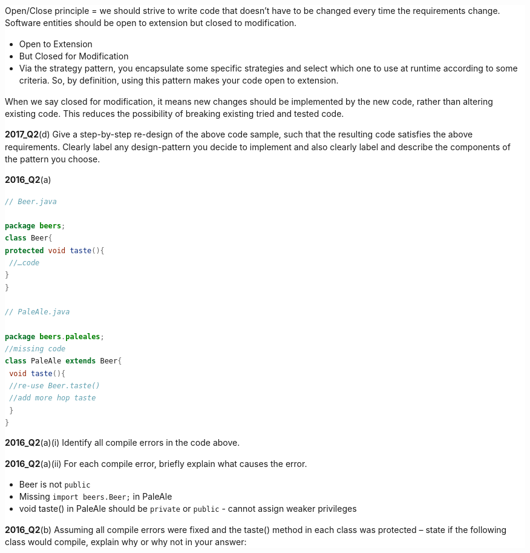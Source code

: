 Open/Close principle = we should strive to write code that doesn’t have to be changed every time the requirements change. Software entities should be open to extension but closed to modification.   

* Open to Extension
* But Closed for Modification
* Via the strategy pattern, you encapsulate some specific strategies and select which one to use at runtime according to some criteria. So, by definition, using this pattern makes your code open to extension.

When we say closed for modification, it means new changes should be implemented by the new code, rather than altering existing code. This reduces the possibility of breaking existing tried and tested code.  

**2017_Q2**(d) Give a step-by-step re-design of the above code sample, such
		that the resulting code satisfies the above requirements. Clearly
		label any design-pattern you decide to implement and also
		clearly label and describe the components of the pattern you
		choose. 
		 
**2016_Q2**(a)

```java
// Beer.java 

package beers;
class Beer{
protected void taste(){
 //…code
}
}

// PaleAle.java

package beers.paleales;
//missing code
class PaleAle extends Beer{
 void taste(){
 //re-use Beer.taste()
 //add more hop taste
 }
}

```
 
**2016_Q2**(a)(i) Identify all compile errors in the code above. 

**2016_Q2**(a)(ii) For each compile error, briefly explain what causes the error.  

* Beer is not `public`
* Missing `import beers.Beer;` in PaleAle
* void taste() in PaleAle should be `private` or `public` - cannot assign weaker privileges 

**2016_Q2**(b) Assuming all compile errors were fixed and the taste()
		method in each class was protected – state if the following
		class would compile, explain why or why not in your answer:  
